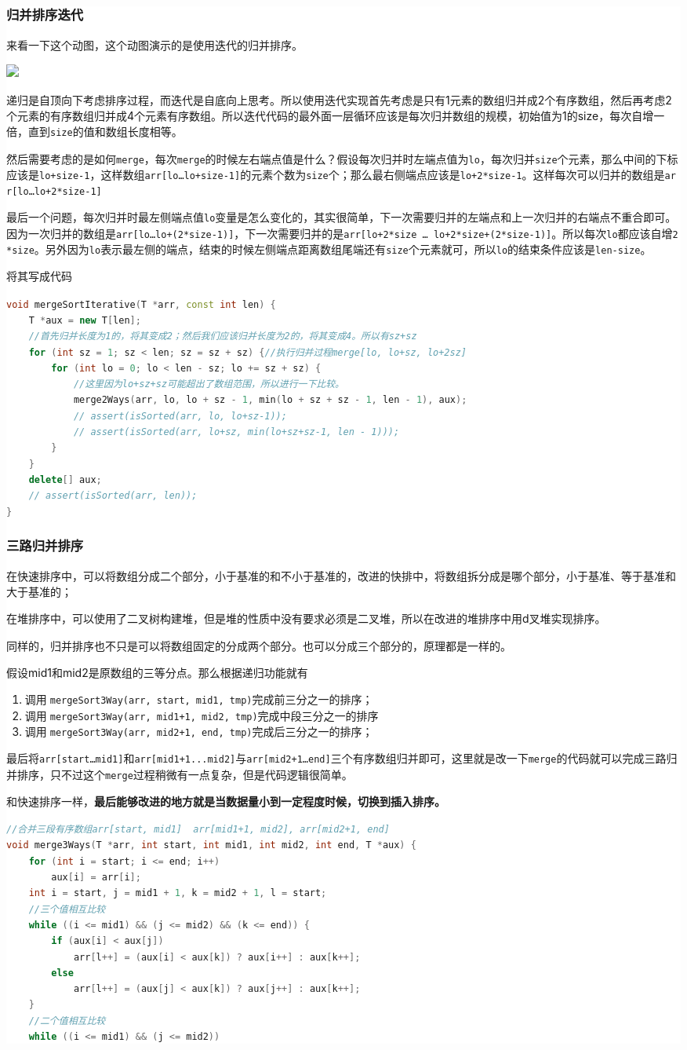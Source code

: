 ### 归并排序迭代

来看一下这个动图，这个动图演示的是使用迭代的归并排序。

![](https://cdn.jsdelivr.net/gh/jackymxp/image-bed/java/849589-20171015230557043-37375010.gif)

递归是自顶向下考虑排序过程，而迭代是自底向上思考。所以使用迭代实现首先考虑是只有1元素的数组归并成2个有序数组，然后再考虑2个元素的有序数组归并成4个元素有序数组。所以迭代代码的最外面一层循环应该是每次归并数组的规模，初始值为1的size，每次自增一倍，直到`size`的值和数组长度相等。

然后需要考虑的是如何`merge`，每次`merge`的时候左右端点值是什么？假设每次归并时左端点值为`lo`，每次归并`size`个元素，那么中间的下标应该是`lo+size-1`，这样数组`arr[lo…lo+size-1]`的元素个数为`size`个；那么最右侧端点应该是`lo+2*size-1`。这样每次可以归并的数组是`arr[lo…lo+2*size-1]`

最后一个问题，每次归并时最左侧端点值`lo`变量是怎么变化的，其实很简单，下一次需要归并的左端点和上一次归并的右端点不重合即可。因为一次归并的数组是`arr[lo…lo+(2*size-1)]`，下一次需要归并的是`arr[lo+2*size … lo+2*size+(2*size-1)]`。所以每次`lo`都应该自增`2*size`。另外因为`lo`表示最左侧的端点，结束的时候左侧端点距离数组尾端还有`size`个元素就可，所以`lo`的结束条件应该是`len-size`。

将其写成代码

```cpp
void mergeSortIterative(T *arr, const int len) {
    T *aux = new T[len];
    //首先归并长度为1的，将其变成2；然后我们应该归并长度为2的，将其变成4。所以有sz+sz
    for (int sz = 1; sz < len; sz = sz + sz) {//执行归并过程merge[lo, lo+sz, lo+2sz]
        for (int lo = 0; lo < len - sz; lo += sz + sz) {
            //这里因为lo+sz+sz可能超出了数组范围，所以进行一下比较。
            merge2Ways(arr, lo, lo + sz - 1, min(lo + sz + sz - 1, len - 1), aux);
            // assert(isSorted(arr, lo, lo+sz-1));
            // assert(isSorted(arr, lo+sz, min(lo+sz+sz-1, len - 1)));
        }
    }
    delete[] aux;
    // assert(isSorted(arr, len));
}
```

### 三路归并排序

在快速排序中，可以将数组分成二个部分，小于基准的和不小于基准的，改进的快排中，将数组拆分成是哪个部分，小于基准、等于基准和大于基准的；

在堆排序中，可以使用了二叉树构建堆，但是堆的性质中没有要求必须是二叉堆，所以在改进的堆排序中用d叉堆实现排序。

同样的，归并排序也不只是可以将数组固定的分成两个部分。也可以分成三个部分的，原理都是一样的。

假设mid1和mid2是原数组的三等分点。那么根据递归功能就有

1. 调用 `mergeSort3Way(arr, start, mid1, tmp)`完成前三分之一的排序；
2. 调用 `mergeSort3Way(arr, mid1+1, mid2, tmp)`完成中段三分之一的排序
3. 调用 `mergeSort3Way(arr, mid2+1, end, tmp)`完成后三分之一的排序；

最后将`arr[start…mid1]`和`arr[mid1+1...mid2]`与`arr[mid2+1…end]`三个有序数组归并即可，这里就是改一下`merge`的代码就可以完成三路归并排序，只不过这个`merge`过程稍微有一点复杂，但是代码逻辑很简单。

和快速排序一样，**最后能够改进的地方就是当数据量小到一定程度时候，切换到插入排序。**

```cpp
//合并三段有序数组arr[start, mid1]  arr[mid1+1, mid2], arr[mid2+1, end]
void merge3Ways(T *arr, int start, int mid1, int mid2, int end, T *aux) {
    for (int i = start; i <= end; i++)
        aux[i] = arr[i];
    int i = start, j = mid1 + 1, k = mid2 + 1, l = start;
    //三个值相互比较
    while ((i <= mid1) && (j <= mid2) && (k <= end)) {
        if (aux[i] < aux[j])
            arr[l++] = (aux[i] < aux[k]) ? aux[i++] : aux[k++];
        else
            arr[l++] = (aux[j] < aux[k]) ? aux[j++] : aux[k++];
    }
    //二个值相互比较
    while ((i <= mid1) && (j <= mid2))
```